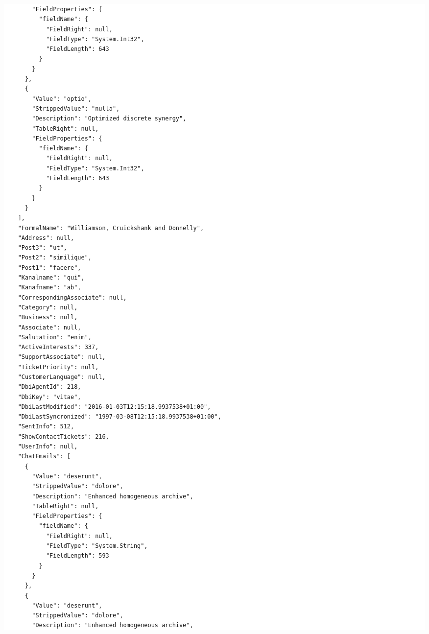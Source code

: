 ```http_
        "FieldProperties": {
          "fieldName": {
            "FieldRight": null,
            "FieldType": "System.Int32",
            "FieldLength": 643
          }
        }
      },
      {
        "Value": "optio",
        "StrippedValue": "nulla",
        "Description": "Optimized discrete synergy",
        "TableRight": null,
        "FieldProperties": {
          "fieldName": {
            "FieldRight": null,
            "FieldType": "System.Int32",
            "FieldLength": 643
          }
        }
      }
    ],
    "FormalName": "Williamson, Cruickshank and Donnelly",
    "Address": null,
    "Post3": "ut",
    "Post2": "similique",
    "Post1": "facere",
    "Kanalname": "qui",
    "Kanafname": "ab",
    "CorrespondingAssociate": null,
    "Category": null,
    "Business": null,
    "Associate": null,
    "Salutation": "enim",
    "ActiveInterests": 337,
    "SupportAssociate": null,
    "TicketPriority": null,
    "CustomerLanguage": null,
    "DbiAgentId": 218,
    "DbiKey": "vitae",
    "DbiLastModified": "2016-01-03T12:15:18.9937538+01:00",
    "DbiLastSyncronized": "1997-03-08T12:15:18.9937538+01:00",
    "SentInfo": 512,
    "ShowContactTickets": 216,
    "UserInfo": null,
    "ChatEmails": [
      {
        "Value": "deserunt",
        "StrippedValue": "dolore",
        "Description": "Enhanced homogeneous archive",
        "TableRight": null,
        "FieldProperties": {
          "fieldName": {
            "FieldRight": null,
            "FieldType": "System.String",
            "FieldLength": 593
          }
        }
      },
      {
        "Value": "deserunt",
        "StrippedValue": "dolore",
        "Description": "Enhanced homogeneous archive",
```